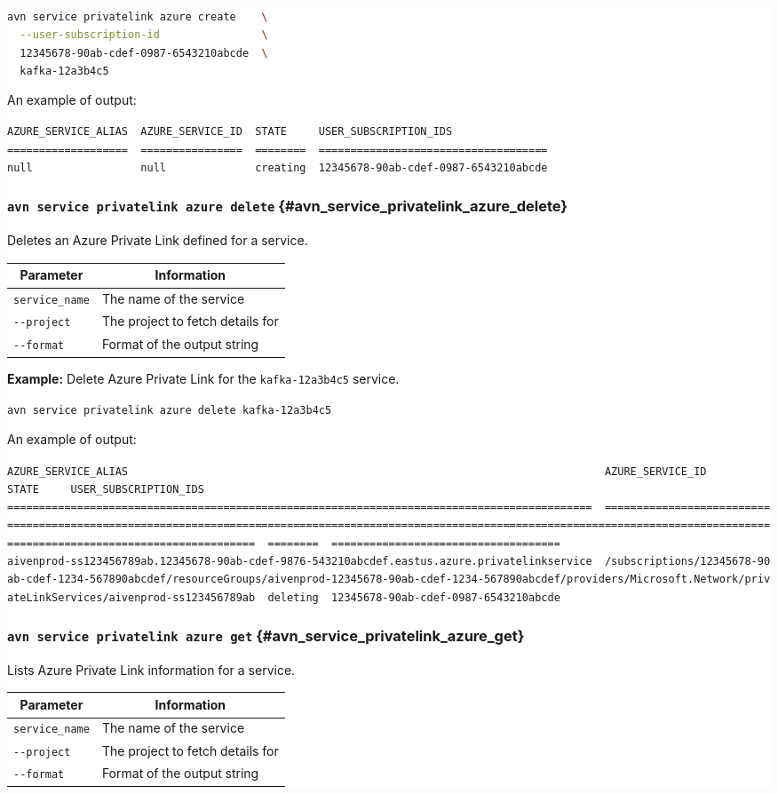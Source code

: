 ```bash
avn service privatelink azure create    \
  --user-subscription-id                \
  12345678-90ab-cdef-0987-6543210abcde  \
  kafka-12a3b4c5
```

An example of output:

```text
AZURE_SERVICE_ALIAS  AZURE_SERVICE_ID  STATE     USER_SUBSCRIPTION_IDS
===================  ================  ========  ====================================
null                 null              creating  12345678-90ab-cdef-0987-6543210abcde
```

### `avn service privatelink azure delete` {#avn_service_privatelink_azure_delete}

Deletes an Azure Private Link defined for a service.

| Parameter      | Information                      |
| -------------- | -------------------------------- |
| `service_name` | The name of the service          |
| `--project`    | The project to fetch details for |
| `--format`     | Format of the output string      |

**Example:** Delete Azure Private Link for the `kafka-12a3b4c5` service.

```bash
avn service privatelink azure delete kafka-12a3b4c5
```

An example of output:

```text
AZURE_SERVICE_ALIAS                                                                           AZURE_SERVICE_ID                                                                                                                                                                           STATE     USER_SUBSCRIPTION_IDS
============================================================================================  =========================================================================================================================================================================================  ========  ====================================
aivenprod-ss123456789ab.12345678-90ab-cdef-9876-543210abcdef.eastus.azure.privatelinkservice  /subscriptions/12345678-90ab-cdef-1234-567890abcdef/resourceGroups/aivenprod-12345678-90ab-cdef-1234-567890abcdef/providers/Microsoft.Network/privateLinkServices/aivenprod-ss123456789ab  deleting  12345678-90ab-cdef-0987-6543210abcde
```

### `avn service privatelink azure get` {#avn_service_privatelink_azure_get}

Lists Azure Private Link information for a service.

| Parameter      | Information                      |
| -------------- | -------------------------------- |
| `service_name` | The name of the service          |
| `--project`    | The project to fetch details for |
| `--format`     | Format of the output string      |

